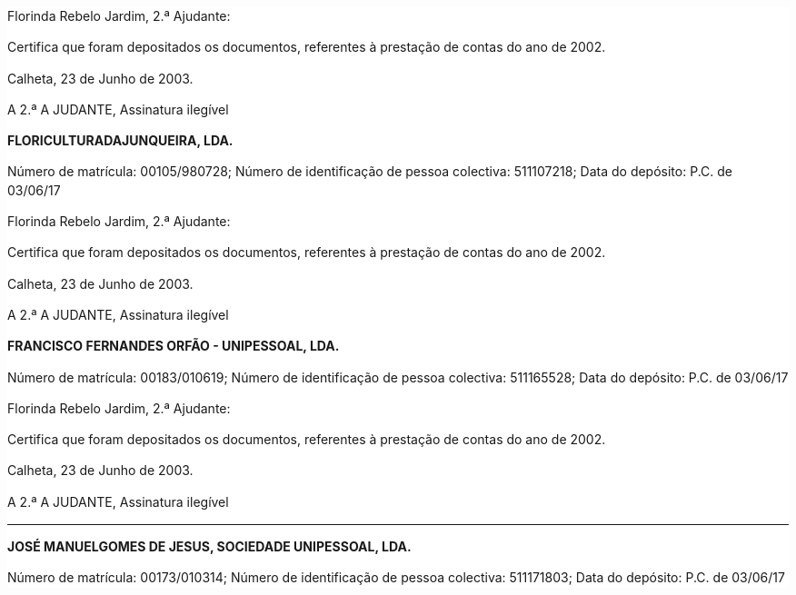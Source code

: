 
Florinda Rebelo Jardim, 2.ª Ajudante:


Certifica que foram depositados os documentos,
referentes à prestação de contas do ano de 2002.


Calheta, 23 de Junho de 2003.


A 2.ª A JUDANTE, Assinatura ilegível



**FLORICULTURADAJUNQUEIRA, LDA.**


Número de matrícula: 00105/980728;
Número de identificação de pessoa colectiva: 511107218;
Data do depósito: P.C. de 03/06/17


Florinda Rebelo Jardim, 2.ª Ajudante:


Certifica que foram depositados os documentos,
referentes à prestação de contas do ano de 2002.


Calheta, 23 de Junho de 2003.


A 2.ª A JUDANTE, Assinatura ilegível


**FRANCISCO FERNANDES ORFÃO - UNIPESSOAL, LDA.**


Número de matrícula: 00183/010619;
Número de identificação de pessoa colectiva: 511165528;
Data do depósito: P.C. de 03/06/17


Florinda Rebelo Jardim, 2.ª Ajudante:


Certifica que foram depositados os documentos,
referentes à prestação de contas do ano de 2002.


Calheta, 23 de Junho de 2003.


A 2.ª A JUDANTE, Assinatura ilegível




---

**JOSÉ MANUELGOMES DE JESUS, SOCIEDADE
UNIPESSOAL, LDA.**


Número de matrícula: 00173/010314;
Número de identificação de pessoa colectiva: 511171803;
Data do depósito: P.C. de 03/06/17
